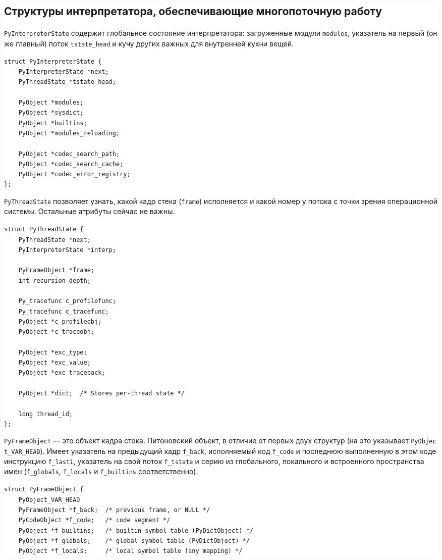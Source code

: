 ## Структуры интерпретатора, обеспечивающие многопоточную работу

`PyInterpreterState` содержит глобальное состояние интерпретатора:
загруженные модули `modules`, указатель на первый (он же главный)
поток `tstate_head` и кучу других важных для внутренней кухни вещей.

    struct PyInterpreterState {
        PyInterpreterState *next;
        PyThreadState *tstate_head;

        PyObject *modules;
        PyObject *sysdict;
        PyObject *builtins;
        PyObject *modules_reloading;

        PyObject *codec_search_path;
        PyObject *codec_search_cache;
        PyObject *codec_error_registry;
    };

`PyThreadState` позволяет узнать, какой кадр стека (`frame`)
исполняется и какой номер у потока с точки зрения операционной
системы.  Остальные атрибуты сейчас не важны.

    struct PyThreadState {
        PyThreadState *next;
        PyInterpreterState *interp;

        PyFrameObject *frame;
        int recursion_depth;

        Py_tracefunc c_profilefunc;
        Py_tracefunc c_tracefunc;
        PyObject *c_profileobj;
        PyObject *c_traceobj;

        PyObject *exc_type;
        PyObject *exc_value;
        PyObject *exc_traceback;

        PyObject *dict;  /* Stores per-thread state */

        long thread_id;
    };

`PyFrameObject` — это объект кадра стека.  Питоновский объект, в
отличие от первых двух структур (на это указывает
`PyObject_VAR_HEAD`).  Имеет указатель на предыдущий кадр `f_back`,
исполняемый код `f_code` и последнюю выполненную в этом коде
инструкцию `f_lasti`, указатель на свой поток `f_tstate` и серию из
глобального, локального и встроенного пространства имен (`f_globals`,
`f_locals` и `f_builtins` соответственно).

    struct PyFrameObject {
        PyObject_VAR_HEAD
        PyFrameObject *f_back;	/* previous frame, or NULL */
        PyCodeObject *f_code;	/* code segment */
        PyObject *f_builtins;	/* builtin symbol table (PyDictObject) */
        PyObject *f_globals;	/* global symbol table (PyDictObject) */
        PyObject *f_locals;		/* local symbol table (any mapping) */
